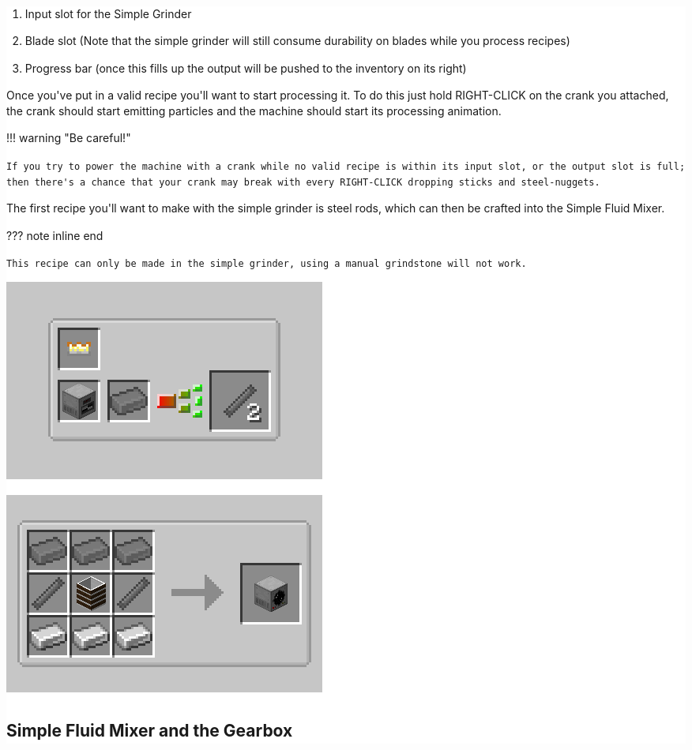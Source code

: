 1.  Input slot for the Simple Grinder

2.  Blade slot (Note that the simple grinder will still consume durability on blades while you process recipes)

3.  Progress bar (once this fills up the output will be pushed to the inventory on its right)

Once you've put in a valid recipe you'll want to start processing it. To do this just hold RIGHT-CLICK on the crank you attached, the crank should start emitting particles and the machine should start its processing animation.

!!! warning "Be careful!"

    If you try to power the machine with a crank while no valid recipe is within its input slot, or the output slot is full; then there's a chance that your crank may break with every RIGHT-CLICK dropping sticks and steel-nuggets.

The first recipe you'll want to make with the simple grinder is steel rods, which can then be crafted into the Simple Fluid Mixer.

??? note inline end

    This recipe can only be made in the simple grinder, using a manual grindstone will not work.

![Steel Rods](../media/steel_rods.png)

![Simple Fluid Mixer](../media/simple_fluid_mixer.png)

## Simple Fluid Mixer and the Gearbox
